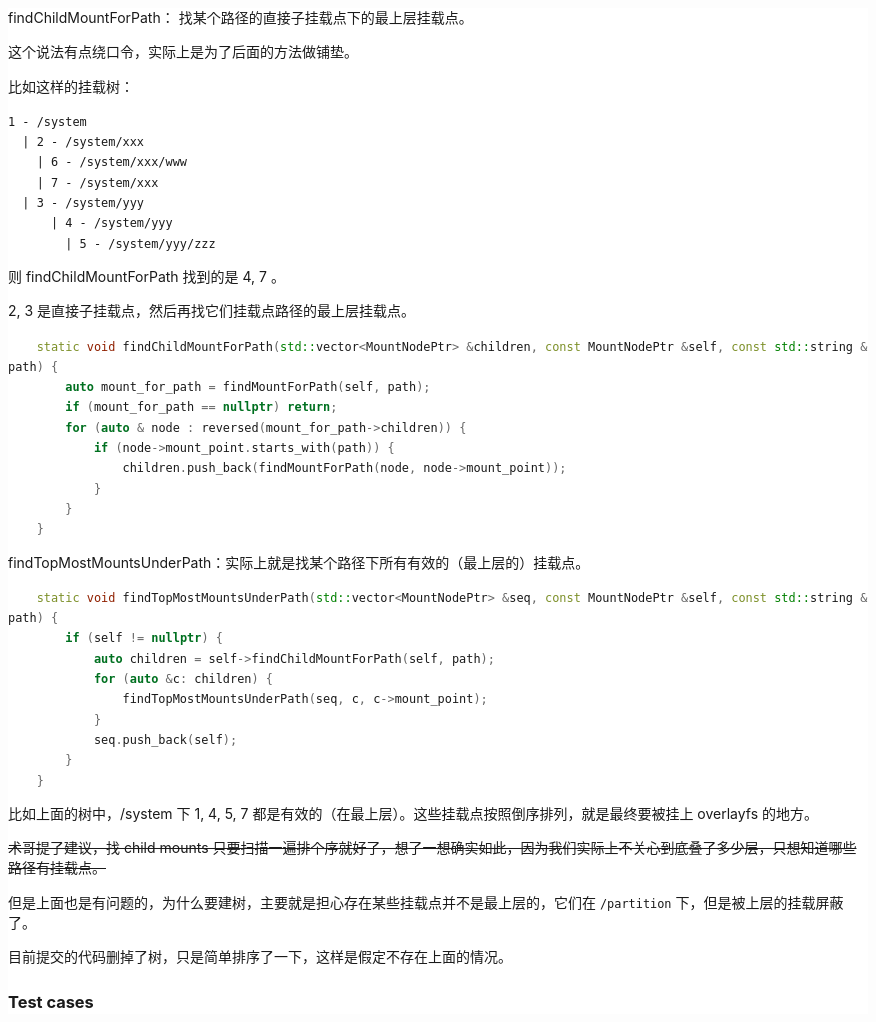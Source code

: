 findChildMountForPath： 找某个路径的直接子挂载点下的最上层挂载点。

这个说法有点绕口令，实际上是为了后面的方法做铺垫。

比如这样的挂载树：

```
1 - /system
  | 2 - /system/xxx
    | 6 - /system/xxx/www
    | 7 - /system/xxx
  | 3 - /system/yyy
      | 4 - /system/yyy
        | 5 - /system/yyy/zzz
```

则 findChildMountForPath 找到的是 4, 7 。

2, 3 是直接子挂载点，然后再找它们挂载点路径的最上层挂载点。

```cpp
    static void findChildMountForPath(std::vector<MountNodePtr> &children, const MountNodePtr &self, const std::string &path) {
        auto mount_for_path = findMountForPath(self, path);
        if (mount_for_path == nullptr) return;
        for (auto & node : reversed(mount_for_path->children)) {
            if (node->mount_point.starts_with(path)) {
                children.push_back(findMountForPath(node, node->mount_point));
            }
        }
    }
```

findTopMostMountsUnderPath：实际上就是找某个路径下所有有效的（最上层的）挂载点。

```cpp
    static void findTopMostMountsUnderPath(std::vector<MountNodePtr> &seq, const MountNodePtr &self, const std::string &path) {
        if (self != nullptr) {
            auto children = self->findChildMountForPath(self, path);
            for (auto &c: children) {
                findTopMostMountsUnderPath(seq, c, c->mount_point);
            }
            seq.push_back(self);
        }
    }
```

比如上面的树中，/system 下 1, 4, 5, 7 都是有效的（在最上层）。这些挂载点按照倒序排列，就是最终要被挂上 overlayfs 的地方。

~~术哥提了建议，找 child mounts 只要扫描一遍排个序就好了，想了一想确实如此，因为我们实际上不关心到底叠了多少层，只想知道哪些路径有挂载点。~~

但是上面也是有问题的，为什么要建树，主要就是担心存在某些挂载点并不是最上层的，它们在 `/partition` 下，但是被上层的挂载屏蔽了。

目前提交的代码删掉了树，只是简单排序了一下，这样是假定不存在上面的情况。

### Test cases
